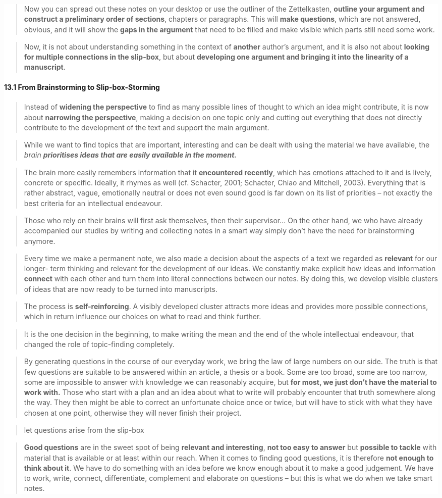 >Now you can spread out these notes on your desktop or use the outliner of the Zettelkasten, **outline your argument and construct a preliminary order of sections**, chapters or paragraphs. This will **make questions**, which are not answered, obvious, and it will show the **gaps in the argument** that need to be filled and make visible which parts still need some work.

>Now, it is not about understanding something in the context of **another** author’s argument, and it is also not about **looking for multiple connections in the slip-box**, but about **developing one argument and bringing it into the linearity of a manuscript**.

#### 13.1 From Brainstorming to Slip-box-Storming


>Instead of **widening the perspective** to find as many possible lines of thought to which an idea might contribute, it is now about **narrowing the perspective**, making a decision on one topic only and cutting out everything that does not directly contribute to the development of the text and support the main argument.

>While we want to find topics that are important, interesting and can be dealt with using the material we have available, the *brain **prioritises ideas that are easily available in the moment.***

>The brain more easily remembers information that it **encountered recently**, which has emotions attached to it and is lively, concrete or specific. Ideally, it rhymes as well (cf. Schacter, 2001; Schacter, Chiao and Mitchell, 2003). Everything that is rather abstract, vague, emotionally neutral or does not even sound good is far down on its list of priorities – not exactly the best criteria for an intellectual endeavour.

>Those who rely on their brains will first ask themselves, then their supervisor... On the other hand, we who have already accompanied our studies by writing and collecting notes in a smart way simply don’t have the need for brainstorming anymore.

>Every time we make a permanent note, we also made a decision about the aspects of a text we regarded as **relevant** for our longer- term thinking and relevant for the development of our ideas. We constantly make explicit how ideas and information **connect** with each other and turn them into literal connections between our notes. By doing this, we develop visible clusters of ideas that are now ready to be turned into manuscripts.

>The process is **self-reinforcing**. A visibly developed cluster attracts more ideas and provides more possible connections, which in return influence our choices on what to read and think further.

>It is the one decision in the beginning, to make writing the mean and the end of the whole intellectual endeavour, that changed the role of topic-finding completely. 

>By generating questions in the course of our everyday work, we bring the law of large numbers on our side. The truth is that few questions are suitable to be answered within an article, a thesis or a book. Some are too broad, some are too narrow, some are impossible to answer with knowledge we can reasonably acquire, but **for most, we just don’t have the material to work with.** Those who start with a plan and an idea about what to write will probably encounter that truth somewhere along the way. They then might be able to correct an unfortunate choice once or twice, but will have to stick with what they have chosen at one point, otherwise they will never finish their project.

>let questions arise from the slip-box

>**Good questions** are in the sweet spot of being **relevant and interesting**, **not too easy to answer** but **possible to tackle** with material that is available or at least within our reach. When it comes to finding good questions, it is therefore **not enough to think about it**. We have to do something with an idea before we know enough about it to make a good judgement. We have to work, write, connect, differentiate, complement and elaborate on questions – but this is what we do when we take smart notes.
